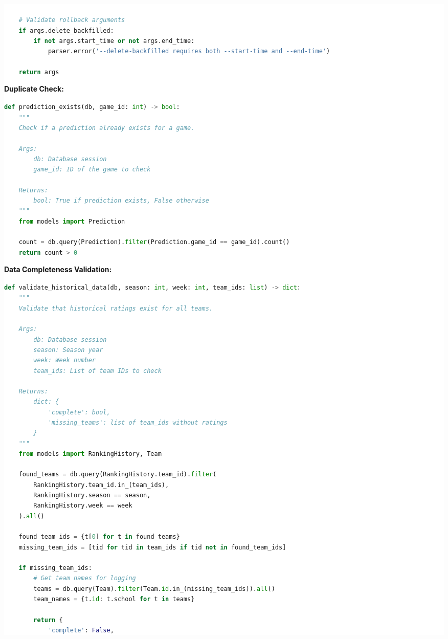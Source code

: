 ```python

    # Validate rollback arguments
    if args.delete_backfilled:
        if not args.start_time or not args.end_time:
            parser.error('--delete-backfilled requires both --start-time and --end-time')

    return args
```

**Duplicate Check:**
```python
def prediction_exists(db, game_id: int) -> bool:
    """
    Check if a prediction already exists for a game.

    Args:
        db: Database session
        game_id: ID of the game to check

    Returns:
        bool: True if prediction exists, False otherwise
    """
    from models import Prediction

    count = db.query(Prediction).filter(Prediction.game_id == game_id).count()
    return count > 0
```

**Data Completeness Validation:**
```python
def validate_historical_data(db, season: int, week: int, team_ids: list) -> dict:
    """
    Validate that historical ratings exist for all teams.

    Args:
        db: Database session
        season: Season year
        week: Week number
        team_ids: List of team IDs to check

    Returns:
        dict: {
            'complete': bool,
            'missing_teams': list of team_ids without ratings
        }
    """
    from models import RankingHistory, Team

    found_teams = db.query(RankingHistory.team_id).filter(
        RankingHistory.team_id.in_(team_ids),
        RankingHistory.season == season,
        RankingHistory.week == week
    ).all()

    found_team_ids = {t[0] for t in found_teams}
    missing_team_ids = [tid for tid in team_ids if tid not in found_team_ids]

    if missing_team_ids:
        # Get team names for logging
        teams = db.query(Team).filter(Team.id.in_(missing_team_ids)).all()
        team_names = {t.id: t.school for t in teams}

        return {
            'complete': False,
```